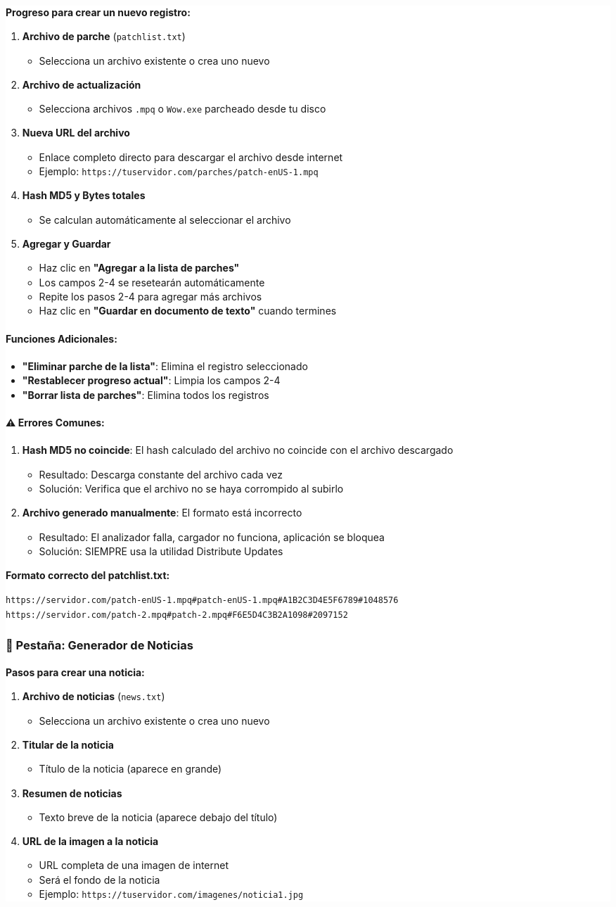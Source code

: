 **Progreso para crear un nuevo registro:**

1. **Archivo de parche** (`patchlist.txt`)
   - Selecciona un archivo existente o crea uno nuevo

2. **Archivo de actualización**
   - Selecciona archivos `.mpq` o `Wow.exe` parcheado desde tu disco

3. **Nueva URL del archivo**
   - Enlace completo directo para descargar el archivo desde internet
   - Ejemplo: `https://tuservidor.com/parches/patch-enUS-1.mpq`

4. **Hash MD5 y Bytes totales**
   - Se calculan automáticamente al seleccionar el archivo

5. **Agregar y Guardar**
   - Haz clic en **"Agregar a la lista de parches"**
   - Los campos 2-4 se resetearán automáticamente
   - Repite los pasos 2-4 para agregar más archivos
   - Haz clic en **"Guardar en documento de texto"** cuando termines

#### Funciones Adicionales:
- **"Eliminar parche de la lista"**: Elimina el registro seleccionado
- **"Restablecer progreso actual"**: Limpia los campos 2-4
- **"Borrar lista de parches"**: Elimina todos los registros

#### ⚠️ Errores Comunes:

1. **Hash MD5 no coincide**: El hash calculado del archivo no coincide con el archivo descargado
   - Resultado: Descarga constante del archivo cada vez
   - Solución: Verifica que el archivo no se haya corrompido al subirlo

2. **Archivo generado manualmente**: El formato está incorrecto
   - Resultado: El analizador falla, cargador no funciona, aplicación se bloquea
   - Solución: SIEMPRE usa la utilidad Distribute Updates

**Formato correcto del patchlist.txt:**
```
https://servidor.com/patch-enUS-1.mpq#patch-enUS-1.mpq#A1B2C3D4E5F6789#1048576
https://servidor.com/patch-2.mpq#patch-2.mpq#F6E5D4C3B2A1098#2097152
```

### 📰 Pestaña: Generador de Noticias

**Pasos para crear una noticia:**

1. **Archivo de noticias** (`news.txt`)
   - Selecciona un archivo existente o crea uno nuevo

2. **Titular de la noticia**
   - Título de la noticia (aparece en grande)

3. **Resumen de noticias**
   - Texto breve de la noticia (aparece debajo del título)

4. **URL de la imagen a la noticia**
   - URL completa de una imagen de internet
   - Será el fondo de la noticia
   - Ejemplo: `https://tuservidor.com/imagenes/noticia1.jpg`
